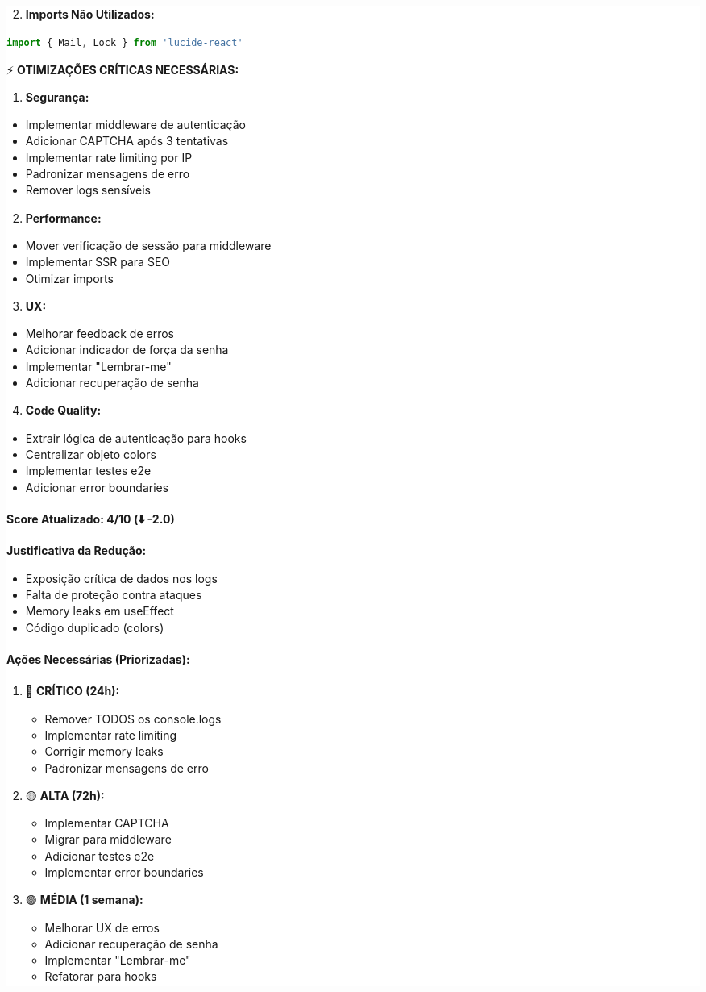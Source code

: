 2. **Imports Não Utilizados:**
```typescript
import { Mail, Lock } from 'lucide-react'
```

⚡ **OTIMIZAÇÕES CRÍTICAS NECESSÁRIAS:**
1. **Segurança:**
- Implementar middleware de autenticação
- Adicionar CAPTCHA após 3 tentativas
- Implementar rate limiting por IP
- Padronizar mensagens de erro
- Remover logs sensíveis

2. **Performance:**
- Mover verificação de sessão para middleware
- Implementar SSR para SEO
- Otimizar imports

3. **UX:**
- Melhorar feedback de erros
- Adicionar indicador de força da senha
- Implementar "Lembrar-me"
- Adicionar recuperação de senha

4. **Code Quality:**
- Extrair lógica de autenticação para hooks
- Centralizar objeto colors
- Implementar testes e2e
- Adicionar error boundaries

#### Score Atualizado: 4/10 (⬇️ -2.0)
**Justificativa da Redução:**
- Exposição crítica de dados nos logs
- Falta de proteção contra ataques
- Memory leaks em useEffect
- Código duplicado (colors)

#### Ações Necessárias (Priorizadas):
1. 🔴 **CRÍTICO (24h):**
   - Remover TODOS os console.logs
   - Implementar rate limiting
   - Corrigir memory leaks
   - Padronizar mensagens de erro

2. 🟡 **ALTA (72h):**
   - Implementar CAPTCHA
   - Migrar para middleware
   - Adicionar testes e2e
   - Implementar error boundaries

3. 🟢 **MÉDIA (1 semana):**
   - Melhorar UX de erros
   - Adicionar recuperação de senha
   - Implementar "Lembrar-me"
   - Refatorar para hooks
